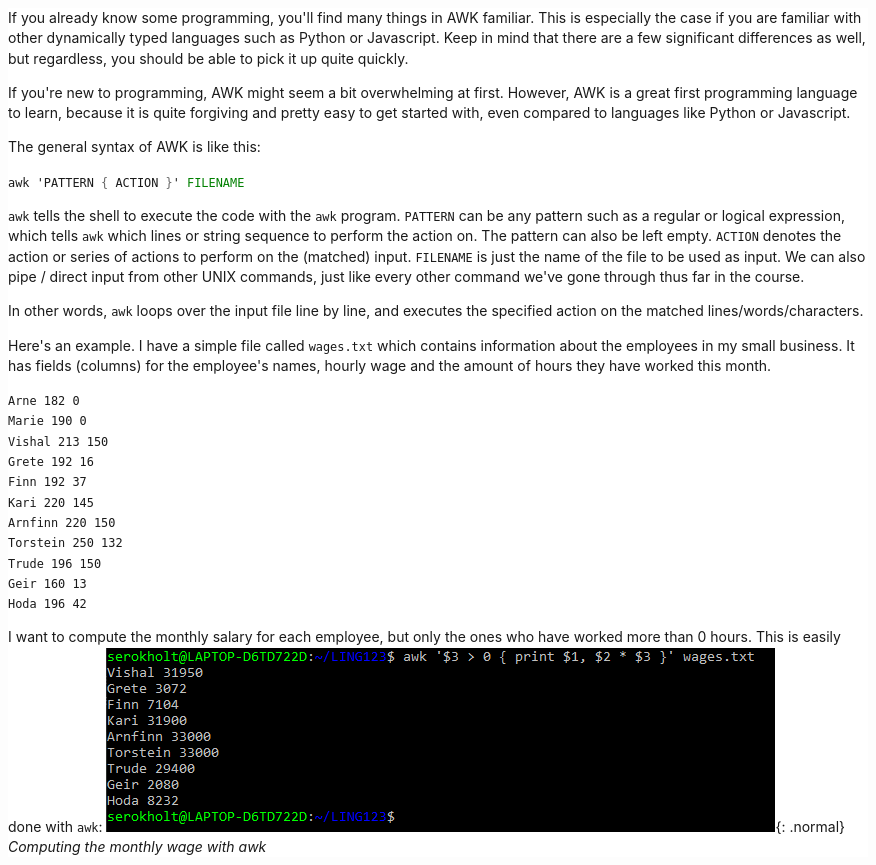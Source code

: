 If you already know some programming, you'll find many things in AWK familiar. This is especially the case if you are
familiar with other dynamically typed languages such as Python or Javascript. Keep in mind that there are a few
significant differences as well, but regardless, you should be able to pick it up quite quickly. <br>

If you're new to programming, AWK might seem a bit overwhelming at first.
However, AWK is a great first programming language to learn, because it is quite forgiving and pretty easy to get
started with, even compared to languages like Python or Javascript.

The general syntax of AWK is like this:
```AWK
awk 'PATTERN { ACTION }' FILENAME
```

`awk` tells the shell to execute the code with the `awk` program. `PATTERN` can be any pattern such as a regular or
logical expression, which tells `awk` which lines or string sequence to perform the action on. The pattern can also be
left empty. `ACTION` denotes the action or series of actions to perform on the (matched) input. `FILENAME` is just the
name of the file to be used as input. We can also pipe / direct input from other UNIX commands, just like every other
command we've gone through thus far in the course.

In other words,
`awk` loops over the input file line by line, and executes the specified action on the matched lines/words/characters.<br>

Here's an example. I have a simple file called `wages.txt` which contains information about the employees in my small
business. It has fields (columns) for the employee's names, hourly wage and the amount of hours they have worked this month.
```text
Arne 182 0
Marie 190 0
Vishal 213 150
Grete 192 16
Finn 192 37
Kari 220 145
Arnfinn 220 150
Torstein 250 132
Trude 196 150
Geir 160 13
Hoda 196 42
```

I want to compute the monthly salary for each employee, but only the ones who have worked more than 0 hours.
This is easily done with `awk`:
![Computing monthly wages with awk](/assets/img/lab-post-04/awk-compute-monthly-wage.png){: .normal}
_Computing the monthly wage with awk_
